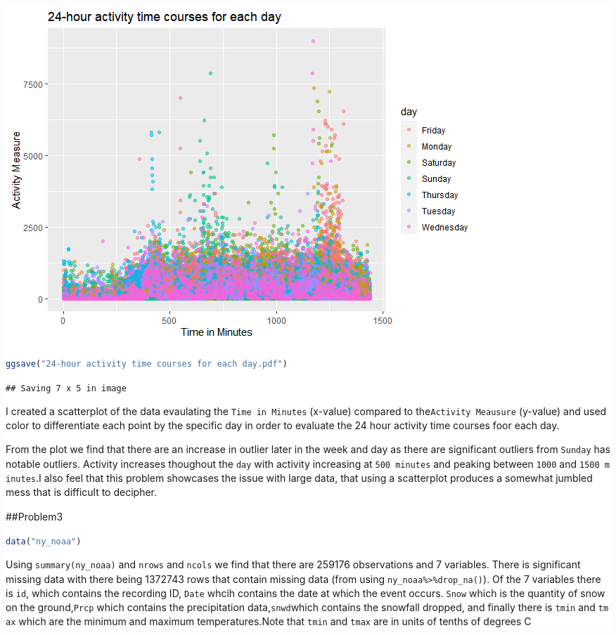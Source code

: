 ![](p8105_hw3_as6447_files/figure-gfm/unnamed-chunk-9-1.png)

``` r
ggsave("24-hour activity time courses for each day.pdf")
```

    ## Saving 7 x 5 in image

I created a scatterplot of the data evaulating the `Time in Minutes`
(x-value) compared to the`Activity Meausure` (y-value) and used color to
differentiate each point by the specific day in order to evaluate the 24
hour activity time courses foor each day.

From the plot we find that there are an increase in outlier later in the
week and day as there are significant outliers from `Sunday` has notable
outliers. Activity increases thoughout the `day` with activity
increasing at `500 minutes` and peaking between `1000` and
`1500 minutes`.I also feel that this problem showcases the issue with
large data, that using a scatterplot produces a somewhat jumbled mess
that is difficult to decipher.

\##Problem3

``` r
data("ny_noaa")
```

Using `summary(ny_noaa)` and `nrows` and `ncols` we find that there are
259176 observations and 7 variables. There is significant missing data
with there being 1372743 rows that contain missing data (from using
`ny_noaa%>%drop_na()`). Of the 7 variables there is `id`, which contains
the recording ID, `Date` whcih contains the date at which the event
occurs. `Snow` which is the quantity of snow on the ground,`Prcp` which
contains the precipitation data,`snwd`which contains the snowfall
dropped, and finally there is `tmin` and `tmax` which are the minimum
and maximum temperatures.Note that `tmin` and `tmax` are in units of
tenths of degrees C
